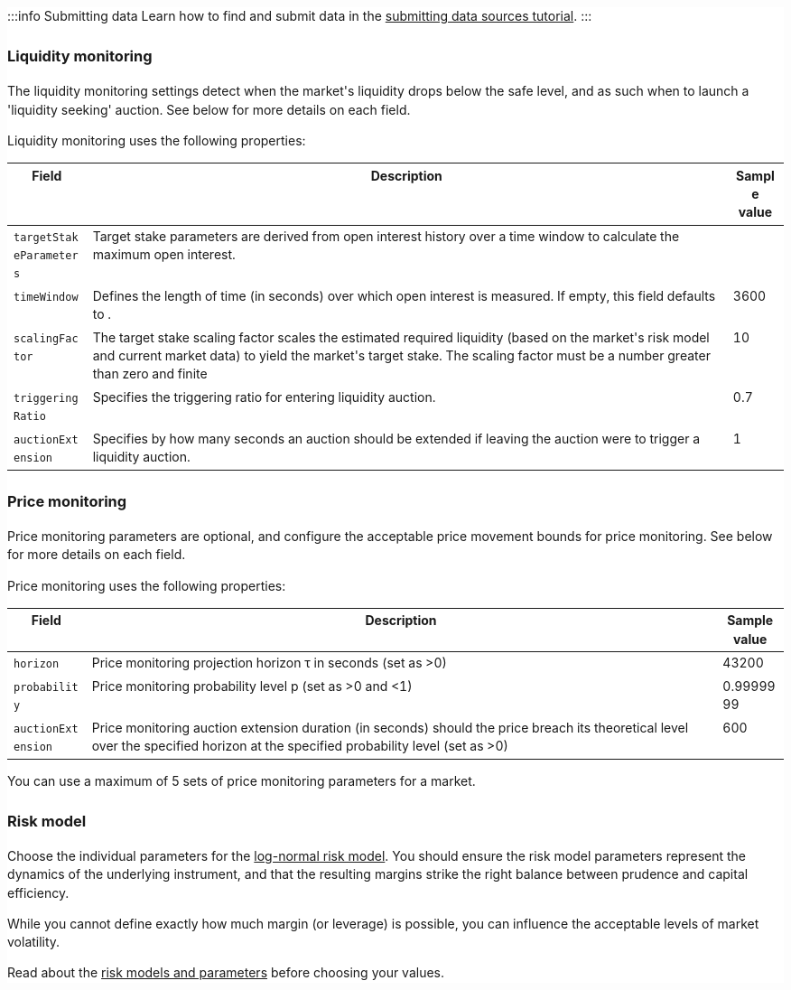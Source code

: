 :::info Submitting data
Learn how to find and submit data in the [submitting data sources tutorial](../using-data-sources.md).
:::

### Liquidity monitoring
The liquidity monitoring settings detect when the market's liquidity drops below the safe level, and as such when to launch a 'liquidity seeking' auction. See below for more details on each field.

<NewMarketJSONLiquidityMonitoring />

Liquidity monitoring uses the following properties:

| Field | Description | Sample value |
| ----------- | ----------- | ----------- |
| `targetStakeParameters` | Target stake parameters are derived from open interest history over a time window to calculate the maximum open interest. |
| `timeWindow` | Defines the length of time (in seconds) over which open interest is measured. If empty, this field defaults to <NetworkParameter frontMatter={frontMatter} param="market.stake.target.timeWindow" hideName={true} />. | 3600 |
| `scalingFactor` | The target stake scaling factor scales the estimated required liquidity (based on the market's risk model and current market data) to yield the market's target stake. The scaling factor must be a number greater than zero and finite | 10 |
| `triggeringRatio` | Specifies the triggering ratio for entering liquidity auction. | 0.7 |
| `auctionExtension` | Specifies by how many seconds an auction should be extended if leaving the auction were to trigger a liquidity auction. | 1 |

### Price monitoring
Price monitoring parameters are optional, and configure the acceptable price movement bounds for price monitoring. See below for more details on each field.

<NewMarketJSONPriceMonitoring />

Price monitoring uses the following properties: 

| Field | Description | Sample value |
| ----------- | ----------- | ----------- |
| `horizon` | Price monitoring projection horizon τ in seconds (set as >0) | 43200 |
| `probability` | Price monitoring probability level p (set as >0 and <1) | 0.9999999 |
| `auctionExtension` | Price monitoring auction extension duration (in seconds) should the price breach its theoretical level over the specified horizon at the specified probability level (set as >0) | 600 |

You can use a maximum of 5 sets of price monitoring parameters for a market.

### Risk model
Choose the individual parameters for the [log-normal risk model](../../concepts/governance.md#log-normal-risk-model). You should ensure the risk model parameters represent the dynamics of the underlying instrument, and that the resulting margins strike the right balance between prudence and capital efficiency.

While you cannot define exactly how much margin (or leverage) is possible, you can influence the acceptable levels of market volatility.

Read about the [risk models and parameters](../../concepts/governance.md#risk-models-and-parameters) before choosing your values.
